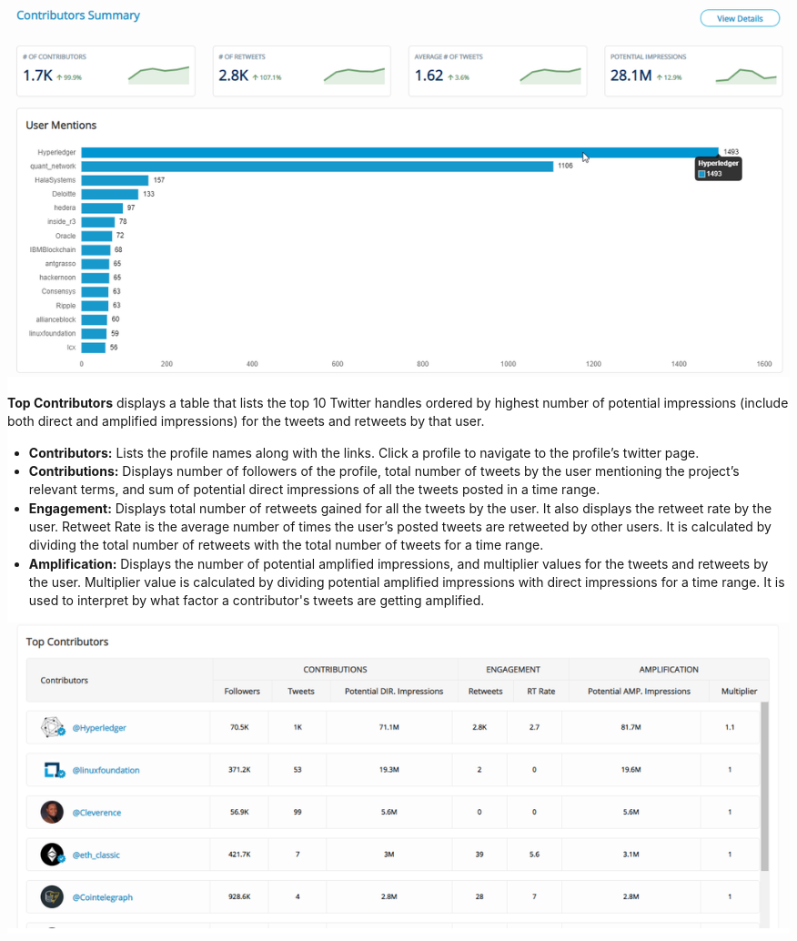 ![Contributors Summary](../../.gitbook/assets/contributors-summary.png)

**Top Contributors** displays a table that lists the top 10 Twitter handles ordered by highest number of potential impressions \(include both direct and amplified impressions\) for the tweets and retweets by that user.

* **Contributors:** Lists the profile names along with the links. Click a profile to navigate to the profile’s twitter page.
* **Contributions:** Displays number of followers of the profile, total number of tweets by the user mentioning the project’s relevant terms, and sum of potential direct impressions of  all the tweets posted in a time range.
* **Engagement:** Displays total number of retweets gained for all the tweets by the user. It also displays the retweet rate by the user. Retweet Rate is the average number of times the user’s posted tweets are retweeted by other users. It is calculated by dividing the total number of retweets with the total number of tweets for a time range.
* **Amplification:** Displays the number of potential amplified impressions, and multiplier values for the tweets and retweets by the user. Multiplier value is calculated by dividing potential amplified impressions with direct impressions for a time range. It is used to interpret by what factor a contributor's tweets are getting amplified.

![Top Contributors](../../.gitbook/assets/top-contributors.png)





